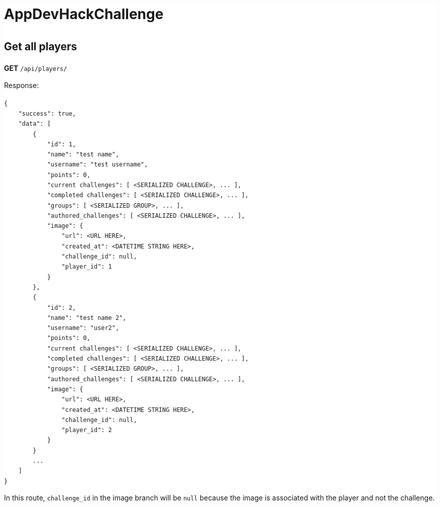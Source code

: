 # AppDevHackChallenge

## Get all players

**GET** `/api/players/`

Response:

```
{
    "success": true,
    "data": [
        {
            "id": 1,
            "name": "test name",
            "username": "test username",
            "points": 0,
            "current challenges": [ <SERIALIZED CHALLENGE>, ... ],
            "completed challenges": [ <SERIALIZED CHALLENGE>, ... ],
            "groups": [ <SERIALIZED GROUP>, ... ],
            "authored_challenges": [ <SERIALIZED CHALLENGE>, ... ],
            "image": {
                "url": <URL HERE>,
                "created_at": <DATETIME STRING HERE>,
                "challenge_id": null,
                "player_id": 1
            }
        },
        {
            "id": 2,
            "name": "test name 2",
            "username": "user2",
            "points": 0,
            "current challenges": [ <SERIALIZED CHALLENGE>, ... ],
            "completed challenges": [ <SERIALIZED CHALLENGE>, ... ],
            "groups": [ <SERIALIZED GROUP>, ... ],
            "authored_challenges": [ <SERIALIZED CHALLENGE>, ... ],
            "image": {
                "url": <URL HERE>,
                "created_at": <DATETIME STRING HERE>,
                "challenge_id": null,
                "player_id": 2
            }
        }
        ...
    ]
}
```

In this route, `challenge_id` in the image branch will be `null` because the image is associated with the player and not the challenge.
